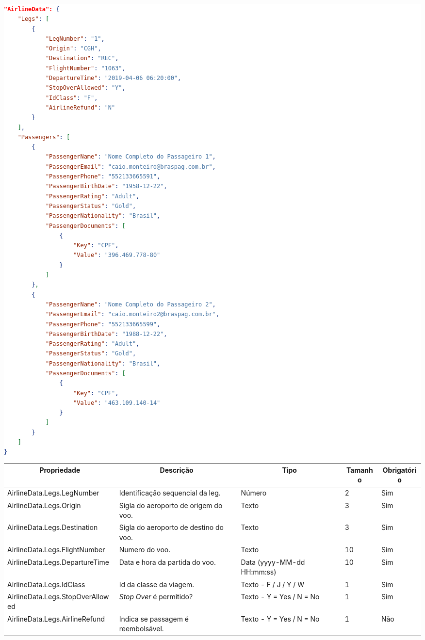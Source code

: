 ```json
"AirlineData": {
    "Legs": [
        {
            "LegNumber": "1",
            "Origin": "CGH",
            "Destination": "REC",
            "FlightNumber": "1063",
            "DepartureTime": "2019-04-06 06:20:00",
            "StopOverAllowed": "Y",
            "IdClass": "F",
            "AirlineRefund": "N"
        }
    ],
    "Passengers": [
        {
            "PassengerName": "Nome Completo do Passageiro 1",
            "PassengerEmail": "caio.monteiro@braspag.com.br",
            "PassengerPhone": "552133665591",
            "PassengerBirthDate": "1958-12-22",
            "PassengerRating": "Adult",
            "PassengerStatus": "Gold",
            "PassengerNationality": "Brasil",
            "PassengerDocuments": [
                {
                    "Key": "CPF",
                    "Value": "396.469.778-80"
                }
            ]
        },
        {
            "PassengerName": "Nome Completo do Passageiro 2",
            "PassengerEmail": "caio.monteiro2@braspag.com.br",
            "PassengerPhone": "552133665599",
            "PassengerBirthDate": "1988-12-22",
            "PassengerRating": "Adult",
            "PassengerStatus": "Gold",
            "PassengerNationality": "Brasil",
            "PassengerDocuments": [
                {
                    "Key": "CPF",
                    "Value": "463.109.140-14"
                }
            ]
        }
    ]
}
```

| Propriedade                                      | Descrição                                | Tipo                       | Tamanho | Obrigatório |
|--------------------------------------------------|------------------------------------------|----------------------------|---------|-------------|
| AirlineData.Legs.LegNumber                       | Identificação sequencial da leg.          | Número                     | 2       | Sim         |
| AirlineData.Legs.Origin                          | Sigla do aeroporto de origem do voo.        | Texto                      | 3       | Sim         |
| AirlineData.Legs.Destination                     | Sigla do aeroporto de destino do voo.        | Texto                      | 3       | Sim         |
| AirlineData.Legs.FlightNumber                    | Numero do voo.                            | Texto                      | 10      | Sim         |
| AirlineData.Legs.DepartureTime                   | Data e hora da partida do voo.           | Data (yyyy-MM-dd HH:mm:ss) | 10      | Sim         |
| AirlineData.Legs.IdClass                         | Id da classe da viagem.                   | Texto - F / J / Y / W      | 1       | Sim         |
| AirlineData.Legs.StopOverAllowed                 | *Stop Over* é permitido?                 | Texto - Y = Yes / N = No   | 1       | Sim         |
| AirlineData.Legs.AirlineRefund                   | Indica se passagem é reembolsável.        | Texto - Y = Yes / N = No   | 1       | Não         |